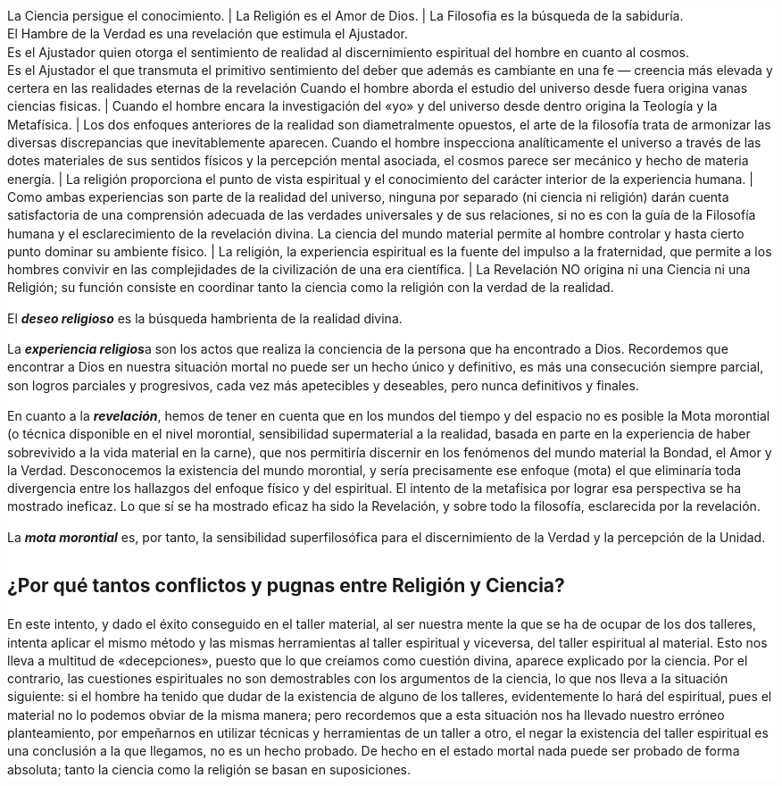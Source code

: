 La Ciencia persigue el conocimiento. | La Religión es el Amor de Dios. | La Filosofia es la búsqueda de la sabiduría. <br> El Hambre de la Verdad es una revelación que estimula el Ajustador.<br> Es el Ajustador quien otorga el sentimiento de realidad al discernimiento espiritual del hombre en cuanto al cosmos.<br> Es el Ajustador el que transmuta el primitivo sentimiento del deber que además es cambiante en una fe — creencia más elevada y certera en las realidades eternas de la revelación
Cuando el hombre aborda el estudio del universo desde fuera origina vanas ciencias fisicas. | Cuando el hombre encara la investigación del «yo» y del universo desde dentro origina la Teología y la Metafísica. | Los dos enfoques anteriores de la realidad son diametralmente opuestos, el arte de la filosofía trata de armonizar las diversas discrepancias que inevitablemente aparecen.
Cuando el hombre inspecciona analíticamente el universo a través de las dotes materiales de sus sentidos físicos y la percepción mental asociada, el cosmos parece ser mecánico y hecho de materia energía. | La religión proporciona el punto de vista espiritual y el conocimiento del carácter interior de la experiencia humana. | Como ambas experiencias son parte de la realidad del universo, ninguna por separado (ni ciencia ni religión) darán cuenta satisfactoria de una comprensión adecuada de las verdades universales y de sus relaciones, si no es con la guía de la Filosofía humana y el esclarecimiento de la revelación divina.
La ciencia del mundo material permite al hombre controlar y hasta cierto punto dominar su ambiente físico. | La religión, la experiencia espiritual es la fuente del impulso a la fraternidad, que permite a los hombres convivir en las complejidades de la civilización de una era científica. | La Revelación NO origina ni una Ciencia ni una Religión; su función consiste en coordinar tanto la ciencia como la religión con la verdad de la realidad.


El ***deseo religioso*** es la búsqueda hambrienta de la realidad divina.

La ***experiencia religios***a son los actos que realiza la conciencia de la persona que ha encontrado a Dios. Recordemos que encontrar a Dios en nuestra situación mortal no puede ser un hecho único y definitivo, es más una consecución siempre parcial, son logros parciales y progresivos, cada vez más apetecibles y deseables, pero nunca definitivos y finales.

En cuanto a la ***revelación***, hemos de tener en cuenta que en los mundos del tiempo y del espacio no es posible la Mota morontial (o técnica disponible en el nivel morontial, sensibilidad supermaterial a la realidad, basada en parte en la experiencia de haber sobrevivido a la vida material en la carne), que nos permitiría discernir en los fenómenos del mundo material la Bondad, el Amor y la Verdad. Desconocemos la existencia del mundo morontial, y sería precisamente ese enfoque (mota) el que eliminaría toda divergencia entre los hallazgos del enfoque físico y del espiritual. El intento de la metafísica por lograr esa perspectiva se ha mostrado ineficaz. Lo que sí se ha mostrado eficaz ha sido la Revelación, y sobre todo la filosofía, esclarecida por la revelación.

La ***mota morontial*** es, por tanto, la sensibilidad superfilosófica para el discernimiento de la Verdad y la percepción de la Unidad.

## ¿Por qué tantos conflictos y pugnas entre Religión y Ciencia?

En este intento, y dado el éxito conseguido en el taller material, al ser nuestra mente la que se ha de ocupar de los dos talleres, intenta aplicar el mismo método y las mismas herramientas al taller espiritual y viceversa, del taller espiritual al material. Esto nos lleva a multitud de «decepciones», puesto que lo que creíamos como cuestión divina, aparece explicado por la ciencia. Por el contrario, las cuestiones espirituales no son demostrables con los argumentos de la ciencia, lo que nos lleva a la situación siguiente: si el hombre ha tenido que dudar de la existencia de alguno de los talleres, evidentemente lo hará del espiritual, pues el material no lo podemos obviar de la misma manera; pero recordemos que a esta situación nos ha llevado nuestro erróneo planteamiento, por empeñarnos en utilizar técnicas y herramientas de un taller a otro, el negar la existencia del taller espiritual es una conclusión a la que llegamos, no es un hecho probado. De hecho en el estado mortal nada puede ser probado de forma absoluta; tanto la ciencia como la religión se basan en suposiciones.
